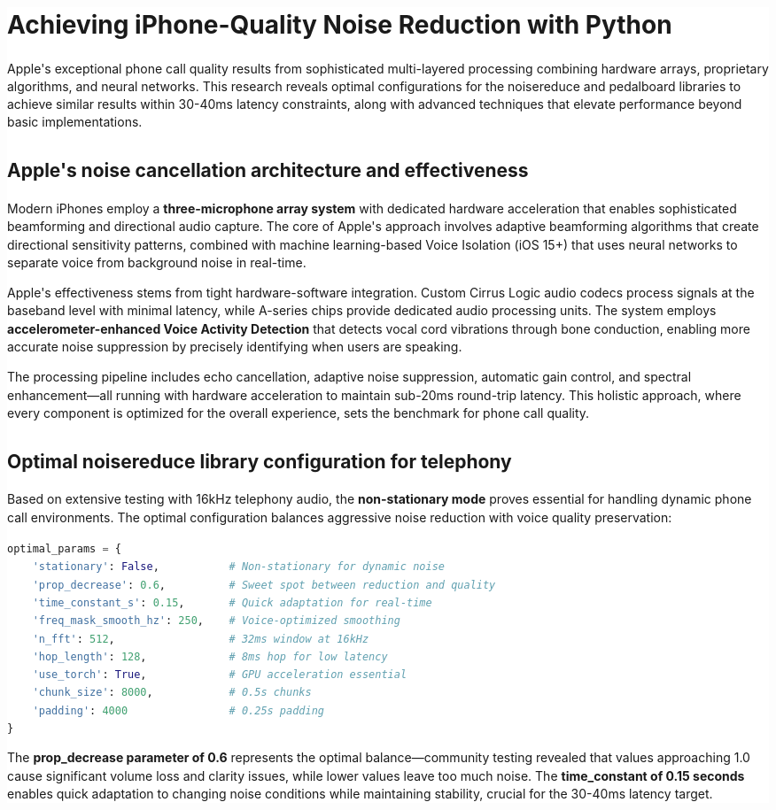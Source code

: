 # Achieving iPhone-Quality Noise Reduction with Python

Apple's exceptional phone call quality results from sophisticated multi-layered processing combining hardware arrays, proprietary algorithms, and neural networks. This research reveals optimal configurations for the noisereduce and pedalboard libraries to achieve similar results within 30-40ms latency constraints, along with advanced techniques that elevate performance beyond basic implementations.

## Apple's noise cancellation architecture and effectiveness

Modern iPhones employ a **three-microphone array system** with dedicated hardware acceleration that enables sophisticated beamforming and directional audio capture. The core of Apple's approach involves adaptive beamforming algorithms that create directional sensitivity patterns, combined with machine learning-based Voice Isolation (iOS 15+) that uses neural networks to separate voice from background noise in real-time.

Apple's effectiveness stems from tight hardware-software integration. Custom Cirrus Logic audio codecs process signals at the baseband level with minimal latency, while A-series chips provide dedicated audio processing units. The system employs **accelerometer-enhanced Voice Activity Detection** that detects vocal cord vibrations through bone conduction, enabling more accurate noise suppression by precisely identifying when users are speaking.

The processing pipeline includes echo cancellation, adaptive noise suppression, automatic gain control, and spectral enhancement—all running with hardware acceleration to maintain sub-20ms round-trip latency. This holistic approach, where every component is optimized for the overall experience, sets the benchmark for phone call quality.

## Optimal noisereduce library configuration for telephony

Based on extensive testing with 16kHz telephony audio, the **non-stationary mode** proves essential for handling dynamic phone call environments. The optimal configuration balances aggressive noise reduction with voice quality preservation:

```python
optimal_params = {
    'stationary': False,           # Non-stationary for dynamic noise
    'prop_decrease': 0.6,          # Sweet spot between reduction and quality
    'time_constant_s': 0.15,       # Quick adaptation for real-time
    'freq_mask_smooth_hz': 250,    # Voice-optimized smoothing
    'n_fft': 512,                  # 32ms window at 16kHz
    'hop_length': 128,             # 8ms hop for low latency
    'use_torch': True,             # GPU acceleration essential
    'chunk_size': 8000,            # 0.5s chunks
    'padding': 4000                # 0.25s padding
}
```

The **prop_decrease parameter of 0.6** represents the optimal balance—community testing revealed that values approaching 1.0 cause significant volume loss and clarity issues, while lower values leave too much noise. The **time_constant of 0.15 seconds** enables quick adaptation to changing noise conditions while maintaining stability, crucial for the 30-40ms latency target.

